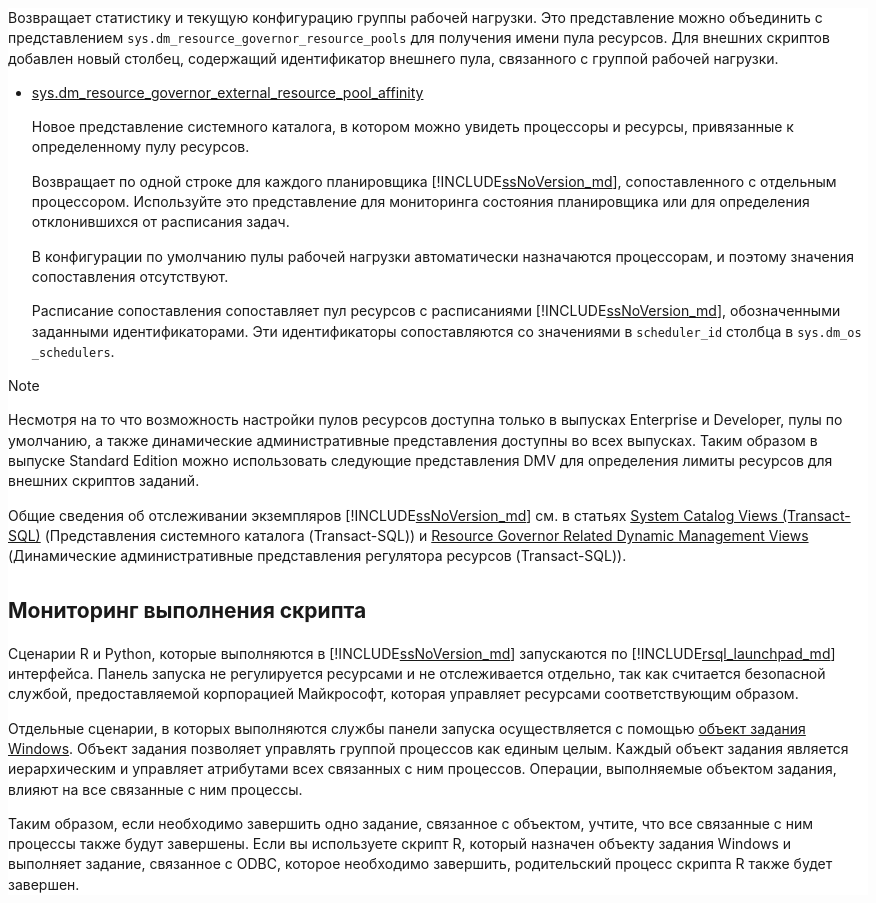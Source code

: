   Возвращает статистику и текущую конфигурацию группы рабочей нагрузки. Это представление можно объединить с представлением `sys.dm_resource_governor_resource_pools` для получения имени пула ресурсов.
  Для внешних скриптов добавлен новый столбец, содержащий идентификатор внешнего пула, связанного с группой рабочей нагрузки.

+ [sys.dm_resource_governor_external_resource_pool_affinity](../../relational-databases/system-dynamic-management-views/sys-dm-resource-governor-external-resource-pool-affinity-transact-sql.md)

  Новое представление системного каталога, в котором можно увидеть процессоры и ресурсы, привязанные к определенному пулу ресурсов.

  Возвращает по одной строке для каждого планировщика [!INCLUDE[ssNoVersion_md](../../includes/ssnoversion-md.md)], сопоставленного с отдельным процессором. Используйте это представление для мониторинга состояния планировщика или для определения отклонившихся от расписания задач.

  В конфигурации по умолчанию пулы рабочей нагрузки автоматически назначаются процессорам, и поэтому значения сопоставления отсутствуют.

  Расписание сопоставления сопоставляет пул ресурсов с расписаниями [!INCLUDE[ssNoVersion_md](../../includes/ssnoversion-md.md)], обозначенными заданными идентификаторами. Эти идентификаторы сопоставляются со значениями в `scheduler_id` столбца в `sys.dm_os_schedulers`.


> [!NOTE] 
> 
> Несмотря на то что возможность настройки пулов ресурсов доступна только в выпусках Enterprise и Developer, пулы по умолчанию, а также динамические административные представления доступны во всех выпусках. Таким образом в выпуске Standard Edition можно использовать следующие представления DMV для определения лимиты ресурсов для внешних скриптов заданий.

Общие сведения об отслеживании экземпляров [!INCLUDE[ssNoVersion_md](../../includes/ssnoversion-md.md)] см. в статьях [System Catalog Views (Transact-SQL)](../../relational-databases/system-catalog-views/catalog-views-transact-sql.md) (Представления системного каталога (Transact-SQL)) и [Resource Governor Related Dynamic Management Views](../../relational-databases/system-dynamic-management-views/resource-governor-related-dynamic-management-views-transact-sql.md) (Динамические административные представления регулятора ресурсов (Transact-SQL)).

## <a name="monitoring-script-execution"></a>Мониторинг выполнения скрипта

Сценарии R и Python, которые выполняются в [!INCLUDE[ssNoVersion_md](../../includes/ssnoversion-md.md)] запускаются по [!INCLUDE[rsql_launchpad_md](../../includes/rsql-launchpad-md.md)] интерфейса. Панель запуска не регулируется ресурсами и не отслеживается отдельно, так как считается безопасной службой, предоставляемой корпорацией Майкрософт, которая управляет ресурсами соответствующим образом.

Отдельные сценарии, в которых выполняются службы панели запуска осуществляется с помощью [объект задания Windows](https://msdn.microsoft.com/library/windows/desktop/ms684161.aspx). Объект задания позволяет управлять группой процессов как единым целым. Каждый объект задания является иерархическим и управляет атрибутами всех связанных с ним процессов. Операции, выполняемые объектом задания, влияют на все связанные с ним процессы.

Таким образом, если необходимо завершить одно задание, связанное с объектом, учтите, что все связанные с ним процессы также будут завершены. Если вы используете скрипт R, который назначен объекту задания Windows и выполняет задание, связанное с ODBC, которое необходимо завершить, родительский процесс скрипта R также будет завершен.
